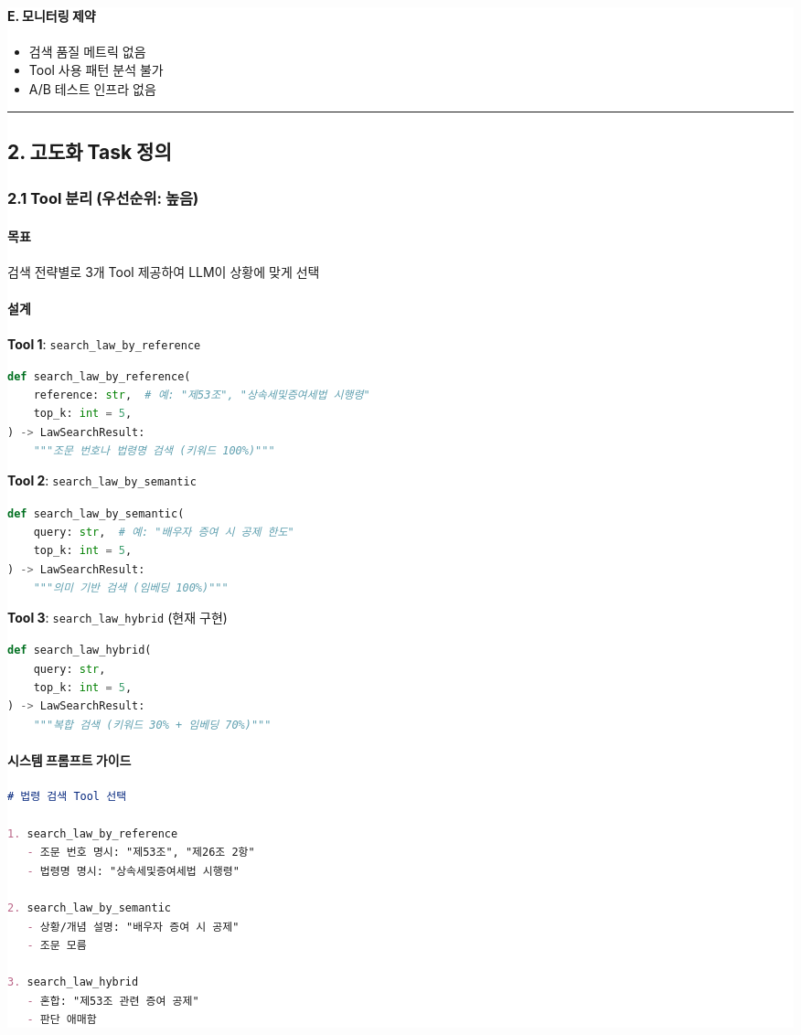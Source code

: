 #### E. 모니터링 제약

- 검색 품질 메트릭 없음
- Tool 사용 패턴 분석 불가
- A/B 테스트 인프라 없음

---

## 2. 고도화 Task 정의

### 2.1 Tool 분리 (우선순위: 높음)

#### 목표
검색 전략별로 3개 Tool 제공하여 LLM이 상황에 맞게 선택

#### 설계

**Tool 1**: `search_law_by_reference`
```python
def search_law_by_reference(
    reference: str,  # 예: "제53조", "상속세및증여세법 시행령"
    top_k: int = 5,
) -> LawSearchResult:
    """조문 번호나 법령명 검색 (키워드 100%)"""
```

**Tool 2**: `search_law_by_semantic`
```python
def search_law_by_semantic(
    query: str,  # 예: "배우자 증여 시 공제 한도"
    top_k: int = 5,
) -> LawSearchResult:
    """의미 기반 검색 (임베딩 100%)"""
```

**Tool 3**: `search_law_hybrid` (현재 구현)
```python
def search_law_hybrid(
    query: str,
    top_k: int = 5,
) -> LawSearchResult:
    """복합 검색 (키워드 30% + 임베딩 70%)"""
```

#### 시스템 프롬프트 가이드

```markdown
# 법령 검색 Tool 선택

1. search_law_by_reference
   - 조문 번호 명시: "제53조", "제26조 2항"
   - 법령명 명시: "상속세및증여세법 시행령"

2. search_law_by_semantic
   - 상황/개념 설명: "배우자 증여 시 공제"
   - 조문 모름

3. search_law_hybrid
   - 혼합: "제53조 관련 증여 공제"
   - 판단 애매함
```
